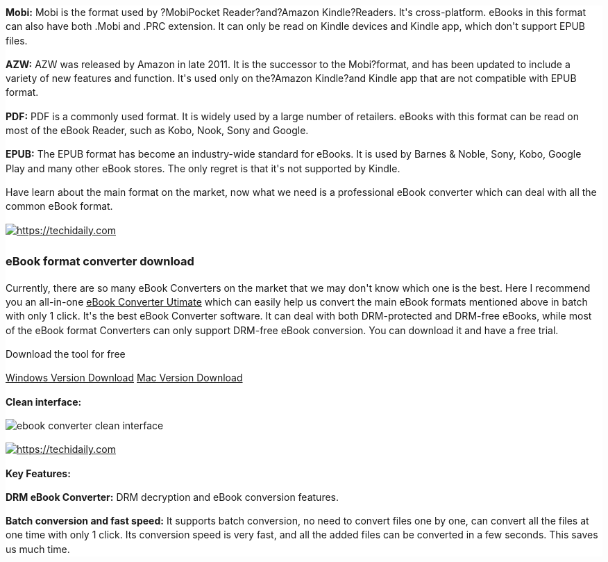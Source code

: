 **Mobi:**  Mobi is the format used by ?MobiPocket Reader?and?Amazon Kindle?Readers. It's cross-platform. eBooks in this format can also have both .Mobi and .PRC extension. It can only be read on Kindle devices and Kindle app, which don't support EPUB files.

**AZW:** AZW was released by Amazon in late 2011\. It is the successor to the Mobi?format, and has been updated to include a variety of new features and function. It's used only on the?Amazon Kindle?and Kindle app that are not compatible with EPUB format.

**PDF:** PDF is a commonly used format. It is widely used by a large number of retailers. eBooks with this format can be read on most of the eBook Reader, such as Kobo, Nook, Sony and Google.

**EPUB:** The EPUB format has become an industry-wide standard for eBooks. It is used by Barnes & Noble, Sony, Kobo, Google Play and many other eBook stores. The only regret is that it's not supported by Kindle.

Have learn about the main format on the market, now what we need is a professional eBook converter which can deal with all the common eBook format. 


<a href="https://ephamedtechinc.pxf.io/c/5597632/2137208/26400" target="_top" id="2137208">
  <img src="//a.impactradius-go.com/display-ad/26400-2137208" border="0" alt="https://techidaily.com" width="728" height="90"/>
</a>
<img height="0" width="0" src="https://ephamedtechinc.pxf.io/i/5597632/2137208/26400" style="position:absolute;visibility:hidden;" border="0" />

###  eBook format converter download

Currently, there are so many eBook Converters on the market that we may don't know which one is the best. Here I recommend you an all-in-one [eBook Converter Utimate](https://tools.techidaily.com/epubor/ultimate/) which can easily help us convert the main eBook formats mentioned above in batch with only 1 click. It's the best eBook Converter software. It can deal with both DRM-protected and DRM-free eBooks, while most of the eBook format Converters can only support DRM-free eBook conversion. You can download it and have a free trial. 

Download the tool for free

[Windows Version Download](https://tools.techidaily.com/epubor/ultimate/) [Mac Version Download](https://tools.techidaily.com/epubor/ultimate/)

**Clean interface:**

![ebook converter clean interface](http://www.epubor.com/images/uppic/ebook-converter-clean-interface.png)


<a href="https://aligracehair.sjv.io/c/5597632/2115936/19272" target="_top" id="2115936">
  <img src="//a.impactradius-go.com/display-ad/19272-2115936" border="0" alt="https://techidaily.com" width="468" height="60"/>
</a>
<img height="0" width="0" src="https://aligracehair.sjv.io/i/5597632/2115936/19272" style="position:absolute;visibility:hidden;" border="0" />

**Key Features:**

**DRM eBook Converter:** DRM decryption and eBook conversion features.

**Batch conversion and fast speed:** It supports batch conversion, no need to convert files one by one, can convert all the files at one time with only 1 click. Its conversion speed is very fast, and all the added files can be converted in a few seconds. This saves us much time.
